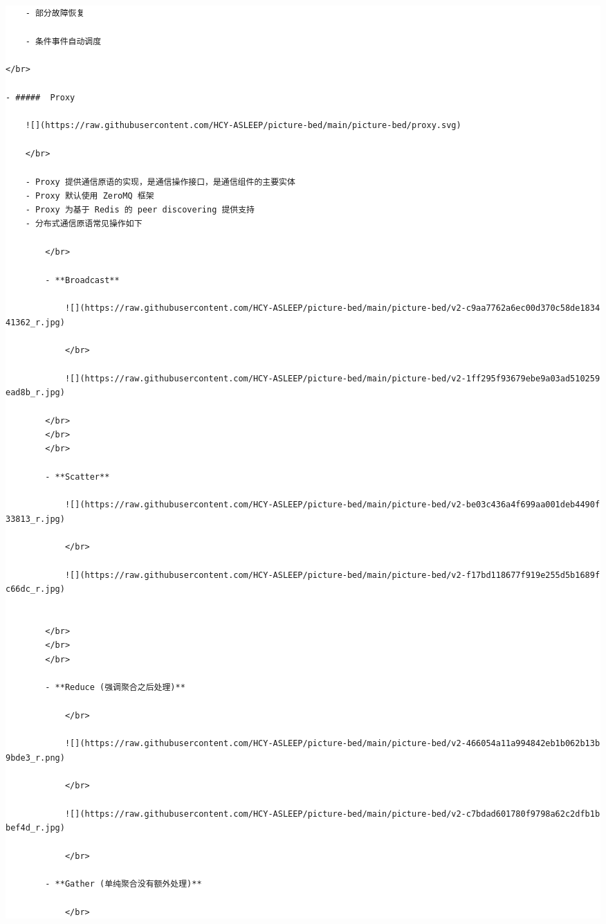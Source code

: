 		- 部分故障恢复
		
		- 条件事件自动调度

	</br> 

	- #####  Proxy 
		
		![](https://raw.githubusercontent.com/HCY-ASLEEP/picture-bed/main/picture-bed/proxy.svg)

		</br> 
		
		- Proxy 提供通信原语的实现，是通信操作接口，是通信组件的主要实体
		- Proxy 默认使用 ZeroMQ 框架
		- Proxy 为基于 Redis 的 peer discovering 提供支持
		- 分布式通信原语常见操作如下
		
			</br> 
			
			- **Broadcast**

				![](https://raw.githubusercontent.com/HCY-ASLEEP/picture-bed/main/picture-bed/v2-c9aa7762a6ec00d370c58de183441362_r.jpg)

                </br>

				![](https://raw.githubusercontent.com/HCY-ASLEEP/picture-bed/main/picture-bed/v2-1ff295f93679ebe9a03ad510259ead8b_r.jpg)

			</br>
			</br> 
			</br> 
			
			- **Scatter**

				![](https://raw.githubusercontent.com/HCY-ASLEEP/picture-bed/main/picture-bed/v2-be03c436a4f699aa001deb4490f33813_r.jpg)

                </br>
                
				![](https://raw.githubusercontent.com/HCY-ASLEEP/picture-bed/main/picture-bed/v2-f17bd118677f919e255d5b1689fc66dc_r.jpg)
                

			</br> 
			</br> 
			</br> 

			- **Reduce (强调聚合之后处理)**

                </br>

				![](https://raw.githubusercontent.com/HCY-ASLEEP/picture-bed/main/picture-bed/v2-466054a11a994842eb1b062b13b9bde3_r.png)

                </br>
				
				![](https://raw.githubusercontent.com/HCY-ASLEEP/picture-bed/main/picture-bed/v2-c7bdad601780f9798a62c2dfb1bbef4d_r.jpg)

                </br>

			- **Gather (单纯聚合没有额外处理)**

                </br>
                
